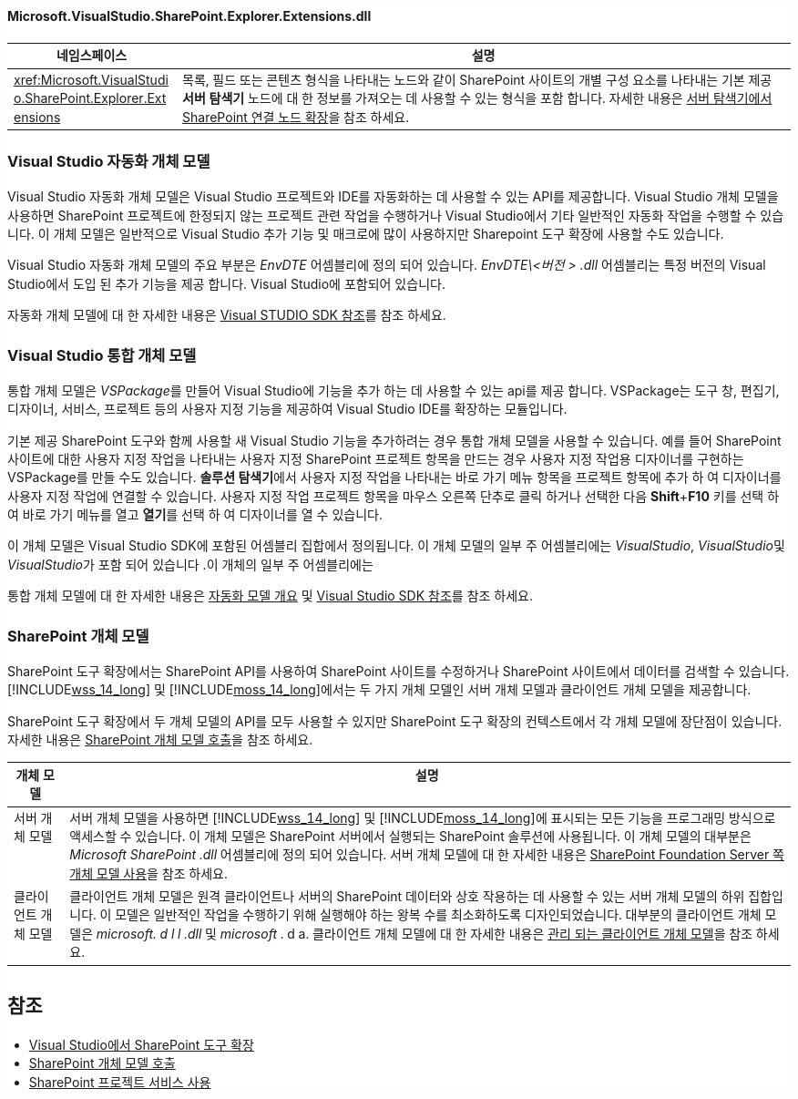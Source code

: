 #### <a name="microsoftvisualstudiosharepointexplorerextensionsdll"></a>Microsoft.VisualStudio.SharePoint.Explorer.Extensions.dll

|네임스페이스|설명|
|-|-|
|<xref:Microsoft.VisualStudio.SharePoint.Explorer.Extensions>|목록, 필드 또는 콘텐츠 형식을 나타내는 노드와 같이 SharePoint 사이트의 개별 구성 요소를 나타내는 기본 제공 **서버 탐색기** 노드에 대 한 정보를 가져오는 데 사용할 수 있는 형식을 포함 합니다. 자세한 내용은 [서버 탐색기에서 SharePoint 연결 노드 확장](../sharepoint/extending-the-sharepoint-connections-node-in-server-explorer.md)을 참조 하세요.|

### <a name="visual-studio-automation-object-model"></a>Visual Studio 자동화 개체 모델
 Visual Studio 자동화 개체 모델은 Visual Studio 프로젝트와 IDE를 자동화하는 데 사용할 수 있는 API를 제공합니다. Visual Studio 개체 모델을 사용하면 SharePoint 프로젝트에 한정되지 않는 프로젝트 관련 작업을 수행하거나 Visual Studio에서 기타 일반적인 자동화 작업을 수행할 수 있습니다. 이 개체 모델은 일반적으로 Visual Studio 추가 기능 및 매크로에 많이 사용하지만 Sharepoint 도구 확장에 사용할 수도 있습니다.

 Visual Studio 자동화 개체 모델의 주요 부분은 *EnvDTE* 어셈블리에 정의 되어 있습니다. *EnvDTE\\\<버전 > .dll* 어셈블리는 특정 버전의 Visual Studio에서 도입 된 추가 기능을 제공 합니다. Visual Studio에 포함되어 있습니다.

 자동화 개체 모델에 대 한 자세한 내용은 [Visual STUDIO SDK 참조](../extensibility/visual-studio-sdk-reference.md)를 참조 하세요.

### <a name="visual-studio-integration-object-model"></a>Visual Studio 통합 개체 모델
 통합 개체 모델은 *VSPackage*를 만들어 Visual Studio에 기능을 추가 하는 데 사용할 수 있는 api를 제공 합니다. VSPackage는 도구 창, 편집기, 디자이너, 서비스, 프로젝트 등의 사용자 지정 기능을 제공하여 Visual Studio IDE를 확장하는 모듈입니다.

 기본 제공 SharePoint 도구와 함께 사용할 새 Visual Studio 기능을 추가하려는 경우 통합 개체 모델을 사용할 수 있습니다. 예를 들어 SharePoint 사이트에 대한 사용자 지정 작업을 나타내는 사용자 지정 SharePoint 프로젝트 항목을 만드는 경우 사용자 지정 작업용 디자이너를 구현하는 VSPackage를 만들 수도 있습니다. **솔루션 탐색기**에서 사용자 지정 작업을 나타내는 바로 가기 메뉴 항목을 프로젝트 항목에 추가 하 여 디자이너를 사용자 지정 작업에 연결할 수 있습니다. 사용자 지정 작업 프로젝트 항목을 마우스 오른쪽 단추로 클릭 하거나 선택한 다음 **Shift**+**F10** 키를 선택 하 여 바로 가기 메뉴를 열고 **열기**를 선택 하 여 디자이너를 열 수 있습니다.

 이 개체 모델은 Visual Studio SDK에 포함된 어셈블리 집합에서 정의됩니다. 이 개체 모델의 일부 주 어셈블리에는 *VisualStudio*, *VisualStudio*및 *VisualStudio*가 포함 되어 있습니다 .이 개체의 일부 주 어셈블리에는

 통합 개체 모델에 대 한 자세한 내용은 [자동화 모델 개요](../extensibility/internals/automation-model-overview.md) 및 [Visual Studio SDK 참조](../extensibility/visual-studio-sdk-reference.md)를 참조 하세요.

### <a name="sharepoint-object-models"></a>SharePoint 개체 모델
 SharePoint 도구 확장에서는 SharePoint API를 사용하여 SharePoint 사이트를 수정하거나 SharePoint 사이트에서 데이터를 검색할 수 있습니다. [!INCLUDE[wss_14_long](../sharepoint/includes/wss-14-long-md.md)] 및 [!INCLUDE[moss_14_long](../sharepoint/includes/moss-14-long-md.md)]에서는 두 가지 개체 모델인 서버 개체 모델과 클라이언트 개체 모델을 제공합니다.

 SharePoint 도구 확장에서 두 개체 모델의 API를 모두 사용할 수 있지만 SharePoint 도구 확장의 컨텍스트에서 각 개체 모델에 장단점이 있습니다. 자세한 내용은 [SharePoint 개체 모델 호출](../sharepoint/calling-into-the-sharepoint-object-models.md)을 참조 하세요.

|개체 모델|설명|
|------------------|-----------------|
|서버 개체 모델|서버 개체 모델을 사용하면 [!INCLUDE[wss_14_long](../sharepoint/includes/wss-14-long-md.md)] 및 [!INCLUDE[moss_14_long](../sharepoint/includes/moss-14-long-md.md)]에 표시되는 모든 기능을 프로그래밍 방식으로 액세스할 수 있습니다. 이 개체 모델은 SharePoint 서버에서 실행되는 SharePoint 솔루션에 사용됩니다. 이 개체 모델의 대부분은 *Microsoft SharePoint .dll* 어셈블리에 정의 되어 있습니다. 서버 개체 모델에 대 한 자세한 내용은 [SharePoint Foundation Server 쪽 개체 모델 사용](/previous-versions/office/developer/sharepoint-2010/ee538251(v=office.14))을 참조 하세요.|
|클라이언트 개체 모델|클라이언트 개체 모델은 원격 클라이언트나 서버의 SharePoint 데이터와 상호 작용하는 데 사용할 수 있는 서버 개체 모델의 하위 집합입니다. 이 모델은 일반적인 작업을 수행하기 위해 실행해야 하는 왕복 수를 최소화하도록 디자인되었습니다. 대부분의 클라이언트 개체 모델은 *microsoft. d l l .dll* 및 *microsoft* . d a. 클라이언트 개체 모델에 대 한 자세한 내용은 [관리 되는 클라이언트 개체 모델](/previous-versions/office/developer/sharepoint-2010/ee537247(v=office.14))을 참조 하세요.|

## <a name="see-also"></a>참조
- [Visual Studio에서 SharePoint 도구 확장](../sharepoint/extending-the-sharepoint-tools-in-visual-studio.md)
- [SharePoint 개체 모델 호출](../sharepoint/calling-into-the-sharepoint-object-models.md)
- [SharePoint 프로젝트 서비스 사용](../sharepoint/using-the-sharepoint-project-service.md)

